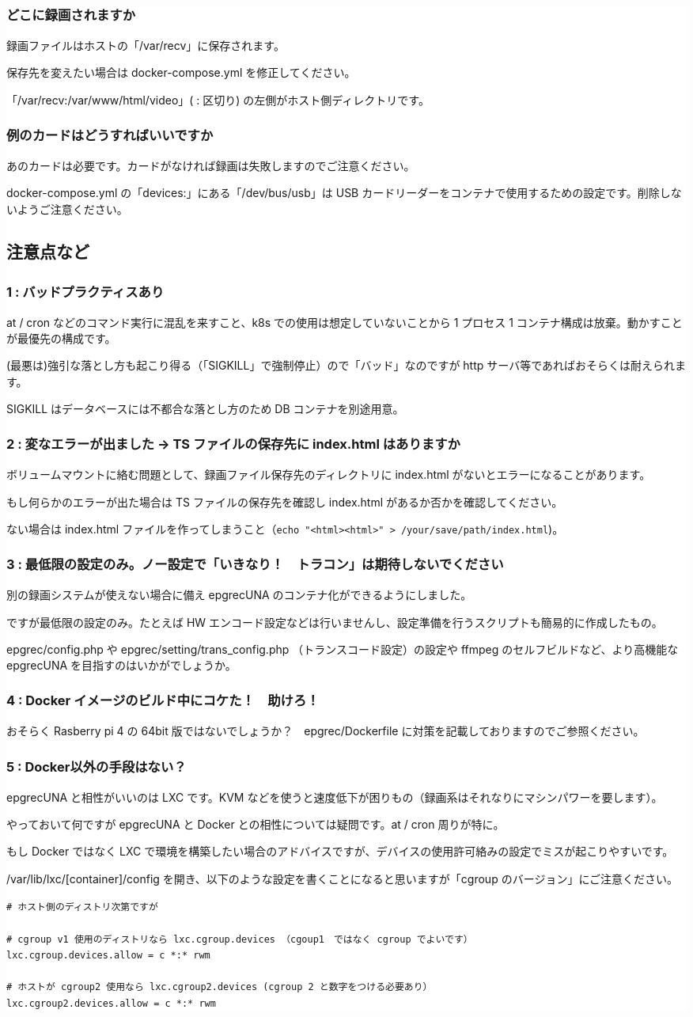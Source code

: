 ### どこに録画されますか

録画ファイルはホストの「/var/recv」に保存されます。

保存先を変えたい場合は docker-compose.yml を修正してください。

「/var/recv:/var/www/html/video」( : 区切り) の左側がホスト側ディレクトリです。 

### 例のカードはどうすればいいですか

あのカードは必要です。カードがなければ録画は失敗しますのでご注意ください。

docker-compose.yml の「devices:」にある「/dev/bus/usb」は USB カードリーダーをコンテナで使用するための設定です。削除しないようご注意ください。

## 注意点など

### 1 : バッドプラクティスあり

at / cron などのコマンド実行に混乱を来すこと、k8s での使用は想定していないことから 1 プロセス 1 コンテナ構成は放棄。動かすことが最優先の構成です。

(最悪は)強引な落とし方も起こり得る（「SIGKILL」で強制停止）ので「バッド」なのですが http サーバ等であればおそらくは耐えられます。

SIGKILL はデータベースには不都合な落とし方のため DB コンテナを別途用意。

### 2 : 変なエラーが出ました -> TS ファイルの保存先に index.html はありますか

ボリュームマウントに絡む問題として、録画ファイル保存先のディレクトリに index.html がないとエラーになることがあります。

もし何らかのエラーが出た場合は TS ファイルの保存先を確認し index.html があるか否かを確認してください。

ない場合は index.html ファイルを作ってしまうこと（`echo "<html><html>" > /your/save/path/index.html`)。

### 3 : 最低限の設定のみ。ノー設定で「いきなり！　トラコン」は期待しないでください

別の録画システムが使えない場合に備え epgrecUNA のコンテナ化ができるようにしました。

ですが最低限の設定のみ。たとえば HW エンコード設定などは行いませんし、設定準備を行うスクリプトも簡易的に作成したもの。

epgrec/config.php や epgrec/setting/trans_config.php （トランスコード設定）の設定や ffmpeg のセルフビルドなど、より高機能な epgrecUNA を目指すのはいかがでしょうか。

### 4 : Docker イメージのビルド中にコケた！　助けろ！

おそらく Rasberry pi 4 の 64bit 版ではないでしょうか？　epgrec/Dockerfile に対策を記載しておりますのでご参照ください。

### 5 : Docker以外の手段はない？

epgrecUNA と相性がいいのは LXC です。KVM などを使うと速度低下が困りもの（録画系はそれなりにマシンパワーを要します）。

やっておいて何ですが epgrecUNA と Docker との相性については疑問です。at / cron 周りが特に。

もし Docker ではなく LXC で環境を構築したい場合のアドバイスですが、デバイスの使用許可絡みの設定でミスが起こりやすいです。

/var/lib/lxc/[container]/config を開き、以下のような設定を書くことになると思いますが「cgroup のバージョン」にご注意ください。

```
# ホスト側のディストリ次第ですが

# cgroup v1 使用のディストリなら lxc.cgroup.devices （cgoup1　ではなく cgroup でよいです）
lxc.cgroup.devices.allow = c *:* rwm

# ホストが cgroup2 使用なら lxc.cgroup2.devices (cgroup 2 と数字をつける必要あり）
lxc.cgroup2.devices.allow = c *:* rwm

```
